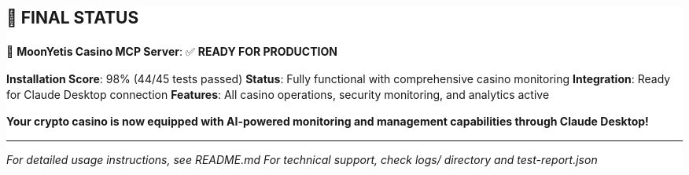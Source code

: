 
## 🎯 **FINAL STATUS**

🎰 **MoonYetis Casino MCP Server**: ✅ **READY FOR PRODUCTION**

**Installation Score**: 98% (44/45 tests passed)
**Status**: Fully functional with comprehensive casino monitoring
**Integration**: Ready for Claude Desktop connection
**Features**: All casino operations, security monitoring, and analytics active

**Your crypto casino is now equipped with AI-powered monitoring and management capabilities through Claude Desktop!**

---

*For detailed usage instructions, see README.md*
*For technical support, check logs/ directory and test-report.json*